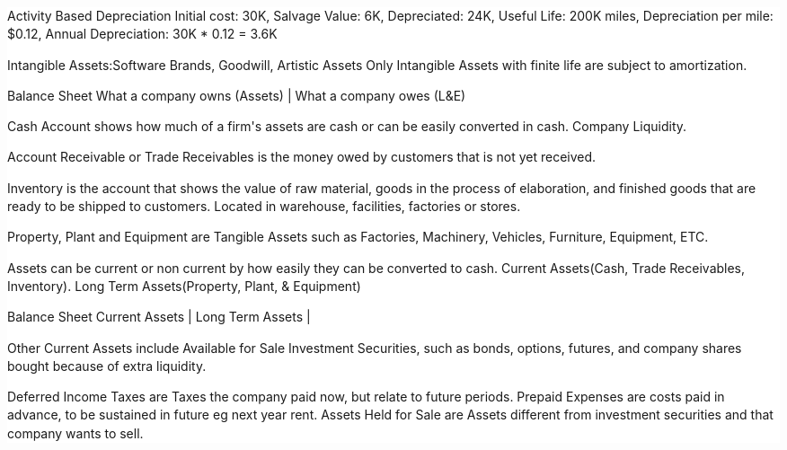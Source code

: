   Activity Based Depreciation
   Initial cost: 30K, Salvage Value: 6K, Depreciated: 24K,
   Useful Life: 200K miles, Depreciation per mile: $0.12,
   Annual Depreciation: 30K * 0.12 = 3.6K
<br>

Intangible Assets:Software Brands, Goodwill, Artistic Assets
Only Intangible Assets with finite life 
are subject to amortization.
<br>

Balance Sheet
What a company owns (Assets) | What a company owes (L&E)
<br>

Cash Account shows how much of a firm's assets are cash 
or can be easily converted in cash. Company Liquidity.
<br>

Account Receivable or Trade Receivables is
the money owed by customers that is not yet received.
<br>

Inventory is the account that shows the value of
raw material, goods in the process of elaboration,
and finished goods that are ready to be shipped to customers.
Located in warehouse, facilities, factories or stores.
<br>

Property, Plant and Equipment are Tangible Assets such as 
Factories, Machinery, Vehicles, Furniture, Equipment, ETC.
<br>

Assets can be current or non current 
by how easily they can be converted to cash.
Current Assets(Cash, Trade Receivables, Inventory).
Long Term Assets(Property, Plant, & Equipment)
<br>

Balance Sheet
Current Assets   |
Long Term Assets |
<br>

Other Current Assets include 
Available for Sale Investment Securities,
such as bonds, options, futures, 
and company shares bought because of extra liquidity. 
<br>

Deferred Income Taxes are Taxes the company paid now,
but relate to future periods.
Prepaid Expenses are costs paid in advance,
to be sustained in future eg next year rent.
Assets Held for Sale are Assets different from 
investment securities and that company wants to sell.
<br>
